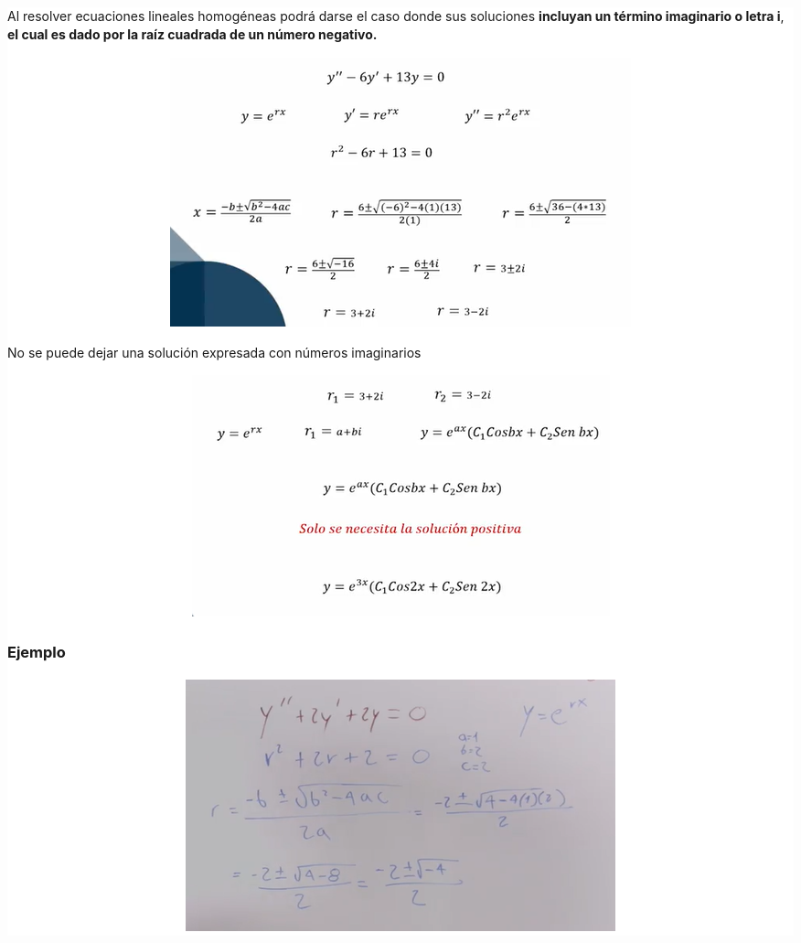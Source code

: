 Al resolver ecuaciones lineales homogéneas podrá darse el caso donde sus soluciones **incluyan un término imaginario o letra i**, **el cual es dado por la raíz cuadrada de un número negativo.**

<div align="center">
  <img src="img/144.png">
</div>

No se puede dejar una solución expresada con números imaginarios

<div align="center">
  <img src="img/145.png">
</div>

### Ejemplo

<div align="center">
  <img src="img/146.png">
</div>
